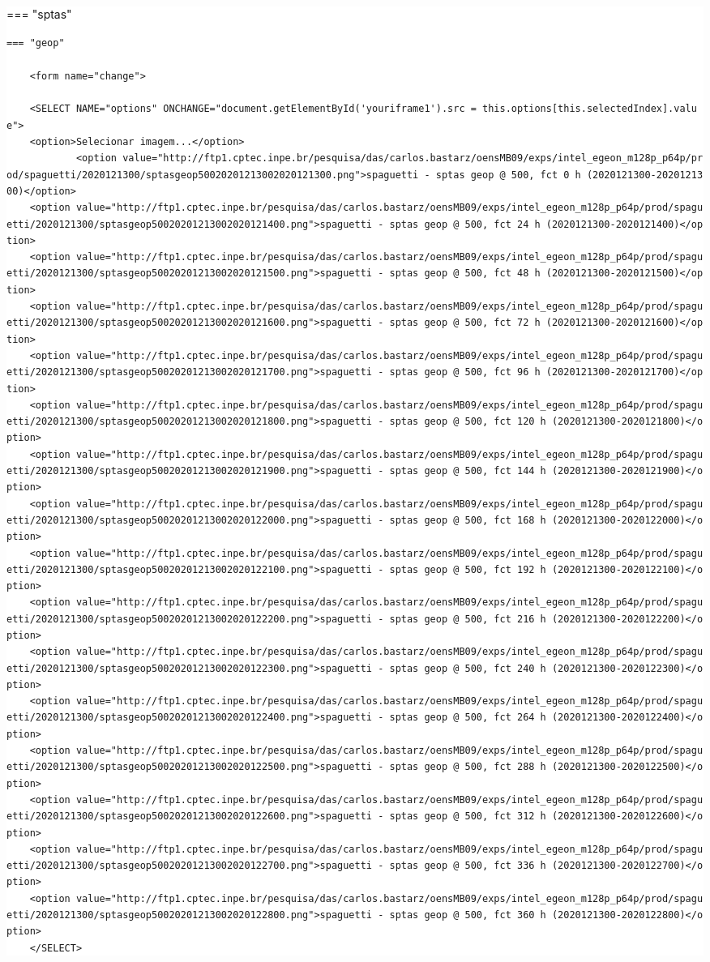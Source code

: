 

=== "sptas"

    === "geop"
    
        <form name="change">
        
        <SELECT NAME="options" ONCHANGE="document.getElementById('youriframe1').src = this.options[this.selectedIndex].value">
        <option>Selecionar imagem...</option>
                <option value="http://ftp1.cptec.inpe.br/pesquisa/das/carlos.bastarz/oensMB09/exps/intel_egeon_m128p_p64p/prod/spaguetti/2020121300/sptasgeop50020201213002020121300.png">spaguetti - sptas geop @ 500, fct 0 h (2020121300-2020121300)</option>
        <option value="http://ftp1.cptec.inpe.br/pesquisa/das/carlos.bastarz/oensMB09/exps/intel_egeon_m128p_p64p/prod/spaguetti/2020121300/sptasgeop50020201213002020121400.png">spaguetti - sptas geop @ 500, fct 24 h (2020121300-2020121400)</option>
        <option value="http://ftp1.cptec.inpe.br/pesquisa/das/carlos.bastarz/oensMB09/exps/intel_egeon_m128p_p64p/prod/spaguetti/2020121300/sptasgeop50020201213002020121500.png">spaguetti - sptas geop @ 500, fct 48 h (2020121300-2020121500)</option>
        <option value="http://ftp1.cptec.inpe.br/pesquisa/das/carlos.bastarz/oensMB09/exps/intel_egeon_m128p_p64p/prod/spaguetti/2020121300/sptasgeop50020201213002020121600.png">spaguetti - sptas geop @ 500, fct 72 h (2020121300-2020121600)</option>
        <option value="http://ftp1.cptec.inpe.br/pesquisa/das/carlos.bastarz/oensMB09/exps/intel_egeon_m128p_p64p/prod/spaguetti/2020121300/sptasgeop50020201213002020121700.png">spaguetti - sptas geop @ 500, fct 96 h (2020121300-2020121700)</option>
        <option value="http://ftp1.cptec.inpe.br/pesquisa/das/carlos.bastarz/oensMB09/exps/intel_egeon_m128p_p64p/prod/spaguetti/2020121300/sptasgeop50020201213002020121800.png">spaguetti - sptas geop @ 500, fct 120 h (2020121300-2020121800)</option>
        <option value="http://ftp1.cptec.inpe.br/pesquisa/das/carlos.bastarz/oensMB09/exps/intel_egeon_m128p_p64p/prod/spaguetti/2020121300/sptasgeop50020201213002020121900.png">spaguetti - sptas geop @ 500, fct 144 h (2020121300-2020121900)</option>
        <option value="http://ftp1.cptec.inpe.br/pesquisa/das/carlos.bastarz/oensMB09/exps/intel_egeon_m128p_p64p/prod/spaguetti/2020121300/sptasgeop50020201213002020122000.png">spaguetti - sptas geop @ 500, fct 168 h (2020121300-2020122000)</option>
        <option value="http://ftp1.cptec.inpe.br/pesquisa/das/carlos.bastarz/oensMB09/exps/intel_egeon_m128p_p64p/prod/spaguetti/2020121300/sptasgeop50020201213002020122100.png">spaguetti - sptas geop @ 500, fct 192 h (2020121300-2020122100)</option>
        <option value="http://ftp1.cptec.inpe.br/pesquisa/das/carlos.bastarz/oensMB09/exps/intel_egeon_m128p_p64p/prod/spaguetti/2020121300/sptasgeop50020201213002020122200.png">spaguetti - sptas geop @ 500, fct 216 h (2020121300-2020122200)</option>
        <option value="http://ftp1.cptec.inpe.br/pesquisa/das/carlos.bastarz/oensMB09/exps/intel_egeon_m128p_p64p/prod/spaguetti/2020121300/sptasgeop50020201213002020122300.png">spaguetti - sptas geop @ 500, fct 240 h (2020121300-2020122300)</option>
        <option value="http://ftp1.cptec.inpe.br/pesquisa/das/carlos.bastarz/oensMB09/exps/intel_egeon_m128p_p64p/prod/spaguetti/2020121300/sptasgeop50020201213002020122400.png">spaguetti - sptas geop @ 500, fct 264 h (2020121300-2020122400)</option>
        <option value="http://ftp1.cptec.inpe.br/pesquisa/das/carlos.bastarz/oensMB09/exps/intel_egeon_m128p_p64p/prod/spaguetti/2020121300/sptasgeop50020201213002020122500.png">spaguetti - sptas geop @ 500, fct 288 h (2020121300-2020122500)</option>
        <option value="http://ftp1.cptec.inpe.br/pesquisa/das/carlos.bastarz/oensMB09/exps/intel_egeon_m128p_p64p/prod/spaguetti/2020121300/sptasgeop50020201213002020122600.png">spaguetti - sptas geop @ 500, fct 312 h (2020121300-2020122600)</option>
        <option value="http://ftp1.cptec.inpe.br/pesquisa/das/carlos.bastarz/oensMB09/exps/intel_egeon_m128p_p64p/prod/spaguetti/2020121300/sptasgeop50020201213002020122700.png">spaguetti - sptas geop @ 500, fct 336 h (2020121300-2020122700)</option>
        <option value="http://ftp1.cptec.inpe.br/pesquisa/das/carlos.bastarz/oensMB09/exps/intel_egeon_m128p_p64p/prod/spaguetti/2020121300/sptasgeop50020201213002020122800.png">spaguetti - sptas geop @ 500, fct 360 h (2020121300-2020122800)</option>
        </SELECT>
        